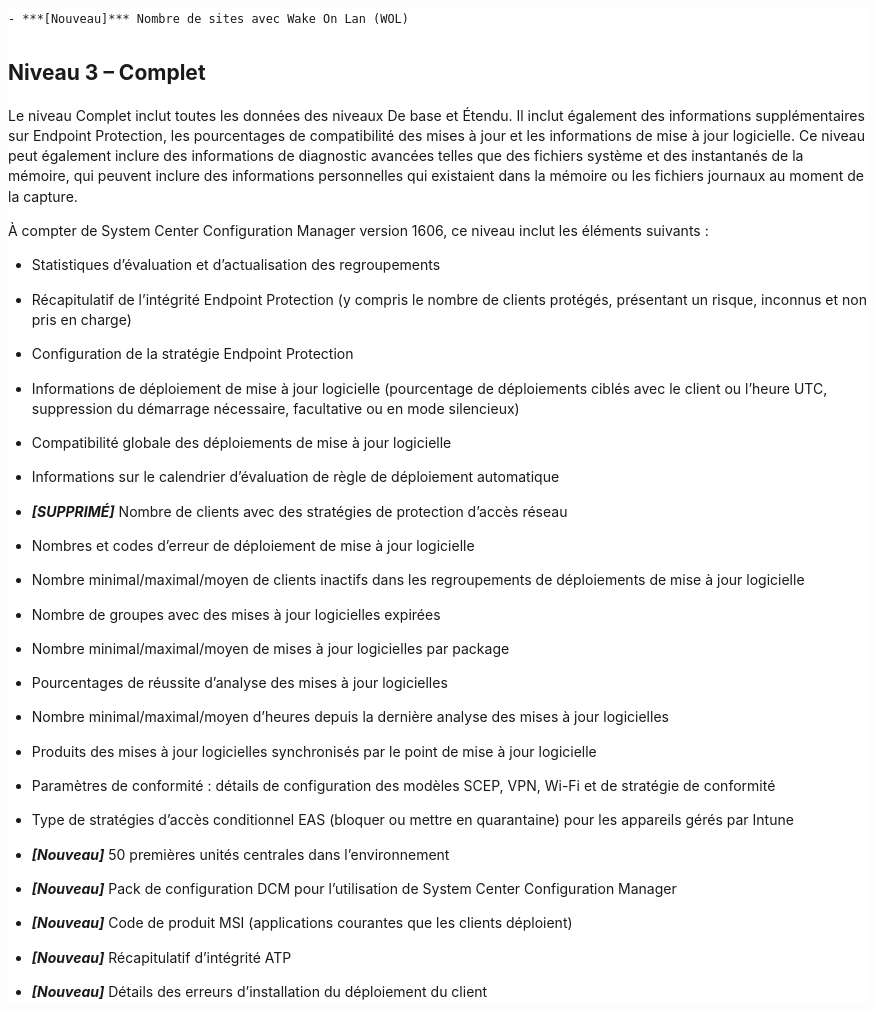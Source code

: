     - ***[Nouveau]*** Nombre de sites avec Wake On Lan (WOL)



##  <a name="bkmk_level3"></a> Niveau 3 – Complet
Le niveau Complet inclut toutes les données des niveaux De base et Étendu. Il inclut également des informations supplémentaires sur Endpoint Protection, les pourcentages de compatibilité des mises à jour et les informations de mise à jour logicielle. Ce niveau peut également inclure des informations de diagnostic avancées telles que des fichiers système et des instantanés de la mémoire, qui peuvent inclure des informations personnelles qui existaient dans la mémoire ou les fichiers journaux au moment de la capture.

À compter de System Center Configuration Manager version 1606, ce niveau inclut les éléments suivants :

-   Statistiques d’évaluation et d’actualisation des regroupements

-   Récapitulatif de l’intégrité Endpoint Protection (y compris le nombre de clients protégés, présentant un risque, inconnus et non pris en charge)

-   Configuration de la stratégie Endpoint Protection

-   Informations de déploiement de mise à jour logicielle (pourcentage de déploiements ciblés avec le client ou l’heure UTC, suppression du démarrage nécessaire, facultative ou en mode silencieux)

-   Compatibilité globale des déploiements de mise à jour logicielle

-   Informations sur le calendrier d’évaluation de règle de déploiement automatique

-   ***[SUPPRIMÉ]*** Nombre de clients avec des stratégies de protection d’accès réseau

-   Nombres et codes d’erreur de déploiement de mise à jour logicielle

-   Nombre minimal/maximal/moyen de clients inactifs dans les regroupements de déploiements de mise à jour logicielle

-   Nombre de groupes avec des mises à jour logicielles expirées

-   Nombre minimal/maximal/moyen de mises à jour logicielles par package

-   Pourcentages de réussite d’analyse des mises à jour logicielles

-   Nombre minimal/maximal/moyen d’heures depuis la dernière analyse des mises à jour logicielles

-    Produits des mises à jour logicielles synchronisés par le point de mise à jour logicielle
-    Paramètres de conformité : détails de configuration des modèles SCEP, VPN, Wi-Fi et de stratégie de conformité

-    Type de stratégies d’accès conditionnel EAS (bloquer ou mettre en quarantaine) pour les appareils gérés par Intune

-   ***[Nouveau]*** 50 premières unités centrales dans l’environnement

-   ***[Nouveau]*** Pack de configuration DCM pour l’utilisation de System Center Configuration Manager

-   ***[Nouveau]*** Code de produit MSI (applications courantes que les clients déploient)

-   ***[Nouveau]*** Récapitulatif d’intégrité ATP

-   ***[Nouveau]*** Détails des erreurs d’installation du déploiement du client
